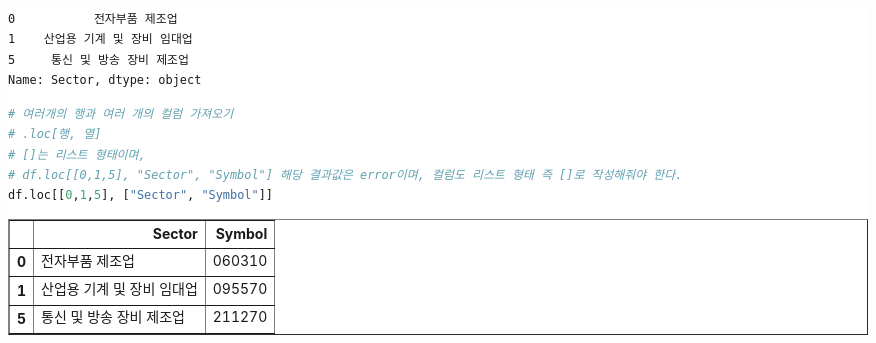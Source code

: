 

    0           전자부품 제조업
    1    산업용 기계 및 장비 임대업
    5     통신 및 방송 장비 제조업
    Name: Sector, dtype: object




```python
# 여러개의 행과 여러 개의 컬럼 가져오기
# .loc[행, 열]
# []는 리스트 형태이며, 
# df.loc[[0,1,5], "Sector", "Symbol"] 해당 결과값은 error이며, 컬럼도 리스트 형태 즉 []로 작성해줘야 한다.
df.loc[[0,1,5], ["Sector", "Symbol"]]
```




<div>
<style scoped>
    .dataframe tbody tr th:only-of-type {
        vertical-align: middle;
    }

    .dataframe tbody tr th {
        vertical-align: top;
    }

    .dataframe thead th {
        text-align: right;
    }
</style>
<table border="1" class="dataframe">
  <thead>
    <tr style="text-align: right;">
      <th></th>
      <th>Sector</th>
      <th>Symbol</th>
    </tr>
  </thead>
  <tbody>
    <tr>
      <th>0</th>
      <td>전자부품 제조업</td>
      <td>060310</td>
    </tr>
    <tr>
      <th>1</th>
      <td>산업용 기계 및 장비 임대업</td>
      <td>095570</td>
    </tr>
    <tr>
      <th>5</th>
      <td>통신 및 방송 장비 제조업</td>
      <td>211270</td>
    </tr>
  </tbody>
</table>
</div>
